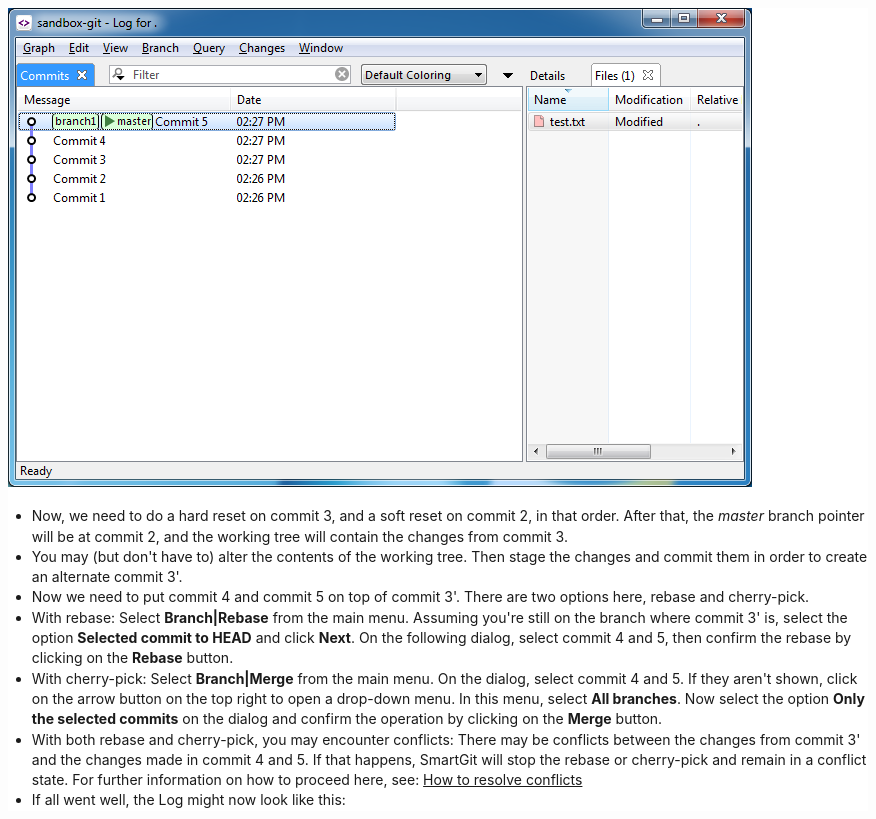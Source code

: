 ![](attachments/10715413/10715414.png)

-   Now, we need to do a hard reset on commit 3, and a soft reset on
    commit 2, in that order. After that, the *master* branch pointer
    will be at commit 2, and the working tree will contain the changes
    from commit 3.
-   You may (but don't have to) alter the contents of the working tree.
    Then stage the changes and commit them in order to create an
    alternate commit 3'.
-   Now we need to put commit 4 and commit 5 on top of commit 3'. There
    are two options here, rebase and cherry-pick.
-   With rebase: Select **Branch\|Rebase** from the main menu. Assuming
    you're still on the branch where commit 3' is, select the option
    **Selected commit to HEAD** and click **Next**. On the following
    dialog, select commit 4 and 5, then confirm the rebase by clicking
    on the **Rebase** button.
-   With cherry-pick: Select **Branch\|Merge** from the main menu. On
    the dialog, select commit 4 and 5. If they aren't shown, click on
    the arrow button on the top right to open a drop-down menu. In this
    menu, select **All branches**. Now select the option **Only the
    selected commits** on the dialog and confirm the operation by
    clicking on the **Merge** button.
-   With both rebase and cherry-pick, you may encounter conflicts: There
    may be conflicts between the changes from commit 3' and the changes
    made in commit 4 and 5. If that happens, SmartGit will stop the
    rebase or cherry-pick and remain in a conflict state. For further
    information on how to proceed here, see: [How to resolve conflicts](How-to-resolve-conflicts.md#Howtoresolveconflicts-workflows.resolve-conflicts)
-   If all went well, the Log might now look like this:
